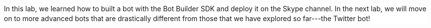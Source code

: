 In this lab, we learned how to built a bot with the Bot Builder SDK
and deploy it on the Skype channel. In the next lab, we will move on
to more advanced bots that are drastically different from those that we
have explored so far---the Twitter bot!
